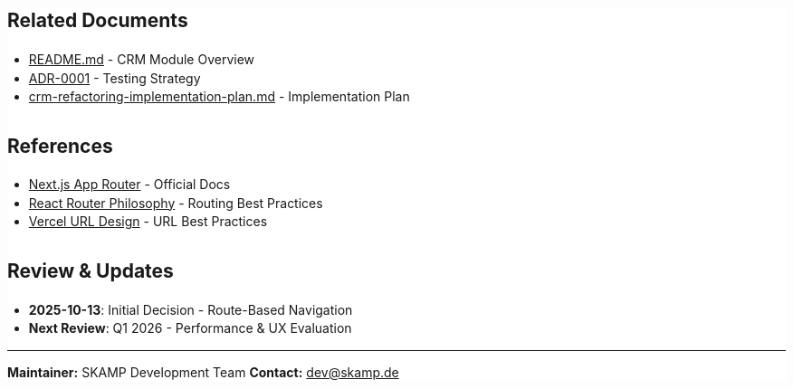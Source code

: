 ## Related Documents

- [README.md](../../src/app/dashboard/contacts/crm/README.md) - CRM Module Overview
- [ADR-0001](./ADR-0001-crm-module-testing-strategy.md) - Testing Strategy
- [crm-refactoring-implementation-plan.md](../planning/crm-refactoring-implementation-plan.md) - Implementation Plan

## References

- [Next.js App Router](https://nextjs.org/docs/app/building-your-application/routing) - Official Docs
- [React Router Philosophy](https://reactrouter.com/en/main/start/overview) - Routing Best Practices
- [Vercel URL Design](https://vercel.com/blog/how-to-design-better-urls) - URL Best Practices

## Review & Updates

- **2025-10-13**: Initial Decision - Route-Based Navigation
- **Next Review**: Q1 2026 - Performance & UX Evaluation

---

**Maintainer:** SKAMP Development Team
**Contact:** dev@skamp.de

